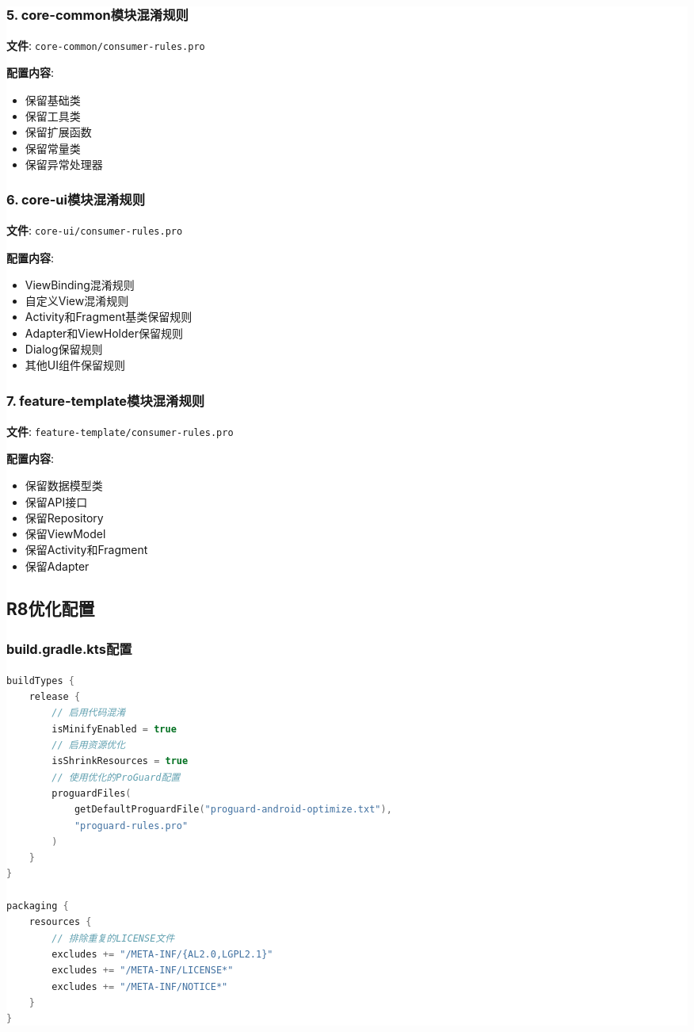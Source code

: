 ### 5. core-common模块混淆规则
**文件**: `core-common/consumer-rules.pro`

**配置内容**:
- 保留基础类
- 保留工具类
- 保留扩展函数
- 保留常量类
- 保留异常处理器

### 6. core-ui模块混淆规则
**文件**: `core-ui/consumer-rules.pro`

**配置内容**:
- ViewBinding混淆规则
- 自定义View混淆规则
- Activity和Fragment基类保留规则
- Adapter和ViewHolder保留规则
- Dialog保留规则
- 其他UI组件保留规则

### 7. feature-template模块混淆规则
**文件**: `feature-template/consumer-rules.pro`

**配置内容**:
- 保留数据模型类
- 保留API接口
- 保留Repository
- 保留ViewModel
- 保留Activity和Fragment
- 保留Adapter

## R8优化配置

### build.gradle.kts配置

```kotlin
buildTypes {
    release {
        // 启用代码混淆
        isMinifyEnabled = true
        // 启用资源优化
        isShrinkResources = true
        // 使用优化的ProGuard配置
        proguardFiles(
            getDefaultProguardFile("proguard-android-optimize.txt"),
            "proguard-rules.pro"
        )
    }
}

packaging {
    resources {
        // 排除重复的LICENSE文件
        excludes += "/META-INF/{AL2.0,LGPL2.1}"
        excludes += "/META-INF/LICENSE*"
        excludes += "/META-INF/NOTICE*"
    }
}
```
